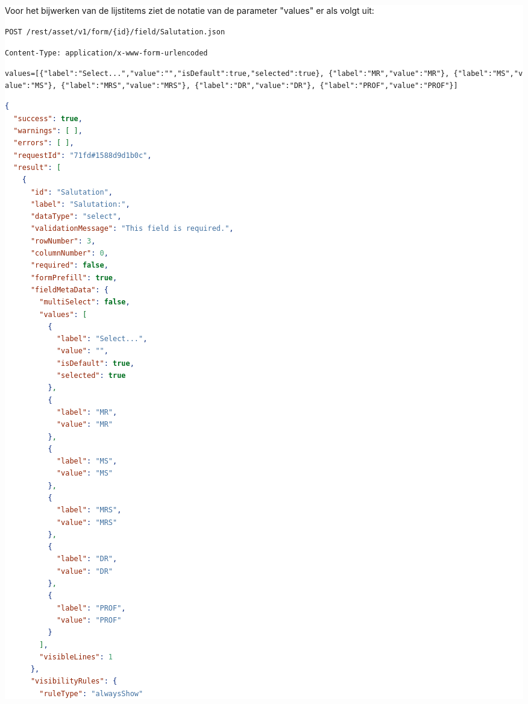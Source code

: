 Voor het bijwerken van de lijstitems ziet de notatie van de parameter &quot;values&quot; er als volgt uit:

```
POST /rest/asset/v1/form/{id}/field/Salutation.json
```

```
Content-Type: application/x-www-form-urlencoded
```

```
values=[{"label":"Select...","value":"","isDefault":true,"selected":true}, {"label":"MR","value":"MR"}, {"label":"MS","value":"MS"}, {"label":"MRS","value":"MRS"}, {"label":"DR","value":"DR"}, {"label":"PROF","value":"PROF"}]
```

```json
{
  "success": true,
  "warnings": [ ],
  "errors": [ ],
  "requestId": "71fd#1588d9d1b0c",
  "result": [
    {
      "id": "Salutation",
      "label": "Salutation:",
      "dataType": "select",
      "validationMessage": "This field is required.",
      "rowNumber": 3,
      "columnNumber": 0,
      "required": false,
      "formPrefill": true,
      "fieldMetaData": {
        "multiSelect": false,
        "values": [
          {
            "label": "Select...",
            "value": "",
            "isDefault": true,
            "selected": true
          },
          {
            "label": "MR",
            "value": "MR"
          },
          {
            "label": "MS",
            "value": "MS"
          },
          {
            "label": "MRS",
            "value": "MRS"
          },
          {
            "label": "DR",
            "value": "DR"
          },
          {
            "label": "PROF",
            "value": "PROF"
          }
        ],
        "visibleLines": 1
      },
      "visibilityRules": {
        "ruleType": "alwaysShow"
```
